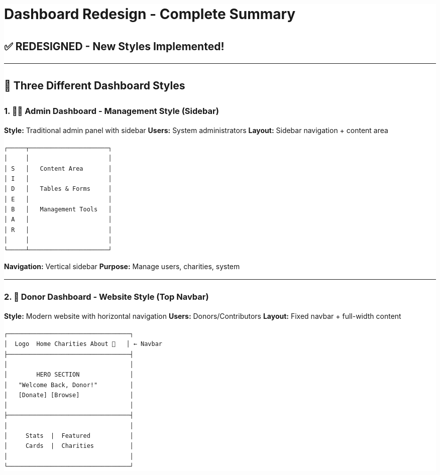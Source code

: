 # Dashboard Redesign - Complete Summary

## ✅ REDESIGNED - New Styles Implemented!

---

## 🎨 Three Different Dashboard Styles

### 1. 👨‍💼 Admin Dashboard - **Management Style** (Sidebar)
**Style:** Traditional admin panel with sidebar
**Users:** System administrators
**Layout:** Sidebar navigation + content area

```
┌─────┬──────────────────────┐
│     │                      │
│ S   │   Content Area       │
│ I   │                      │
│ D   │   Tables & Forms     │
│ E   │                      │
│ B   │   Management Tools   │
│ A   │                      │
│ R   │                      │
│     │                      │
└─────┴──────────────────────┘
```

**Navigation:** Vertical sidebar
**Purpose:** Manage users, charities, system

---

### 2. 👤 Donor Dashboard - **Website Style** (Top Navbar)
**Style:** Modern website with horizontal navigation
**Users:** Donors/Contributors
**Layout:** Fixed navbar + full-width content

```
┌──────────────────────────────────┐
│  Logo  Home Charities About 👤   │ ← Navbar
├──────────────────────────────────┤
│                                  │
│        HERO SECTION              │
│   "Welcome Back, Donor!"         │
│   [Donate] [Browse]              │
│                                  │
├──────────────────────────────────┤
│                                  │
│     Stats  |  Featured           │
│     Cards  |  Charities          │
│                                  │
└──────────────────────────────────┘
```
